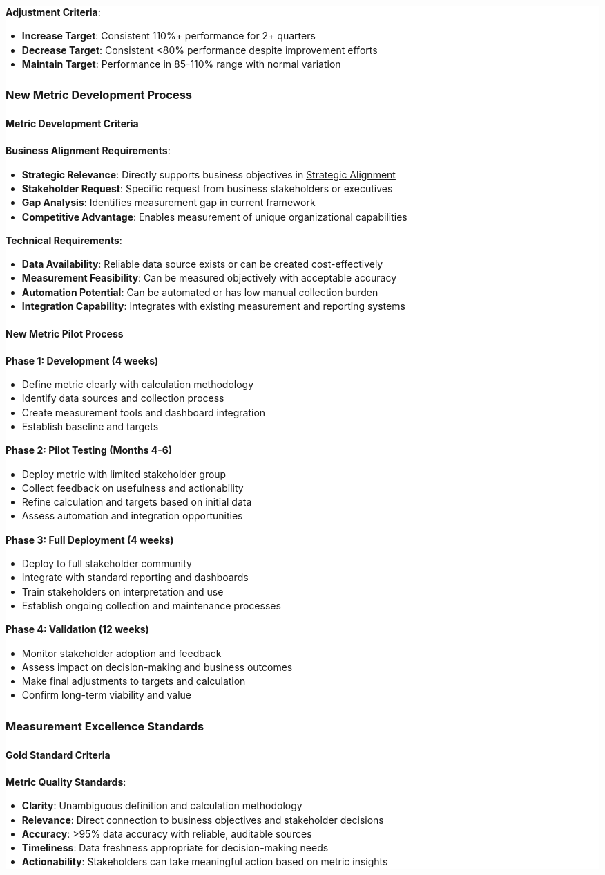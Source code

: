 **Adjustment Criteria**:
- **Increase Target**: Consistent 110%+ performance for 2+ quarters
- **Decrease Target**: Consistent <80% performance despite improvement efforts
- **Maintain Target**: Performance in 85-110% range with normal variation

### **New Metric Development Process**

#### **Metric Development Criteria**
**Business Alignment Requirements**:
- **Strategic Relevance**: Directly supports business objectives in [Strategic Alignment](./BISOPRO-15_Strategic_Alignment.md#objective-measurement-integration)
- **Stakeholder Request**: Specific request from business stakeholders or executives
- **Gap Analysis**: Identifies measurement gap in current framework
- **Competitive Advantage**: Enables measurement of unique organizational capabilities

**Technical Requirements**:
- **Data Availability**: Reliable data source exists or can be created cost-effectively
- **Measurement Feasibility**: Can be measured objectively with acceptable accuracy
- **Automation Potential**: Can be automated or has low manual collection burden
- **Integration Capability**: Integrates with existing measurement and reporting systems

#### **New Metric Pilot Process**
**Phase 1: Development (4 weeks)**
- Define metric clearly with calculation methodology
- Identify data sources and collection process
- Create measurement tools and dashboard integration
- Establish baseline and targets

**Phase 2: Pilot Testing (Months 4-6)**
- Deploy metric with limited stakeholder group
- Collect feedback on usefulness and actionability
- Refine calculation and targets based on initial data
- Assess automation and integration opportunities

**Phase 3: Full Deployment (4 weeks)**
- Deploy to full stakeholder community
- Integrate with standard reporting and dashboards
- Train stakeholders on interpretation and use
- Establish ongoing collection and maintenance processes

**Phase 4: Validation (12 weeks)**
- Monitor stakeholder adoption and feedback
- Assess impact on decision-making and business outcomes
- Make final adjustments to targets and calculation
- Confirm long-term viability and value

### **Measurement Excellence Standards**

#### **Gold Standard Criteria**
**Metric Quality Standards**:
- **Clarity**: Unambiguous definition and calculation methodology
- **Relevance**: Direct connection to business objectives and stakeholder decisions
- **Accuracy**: >95% data accuracy with reliable, auditable sources
- **Timeliness**: Data freshness appropriate for decision-making needs
- **Actionability**: Stakeholders can take meaningful action based on metric insights
